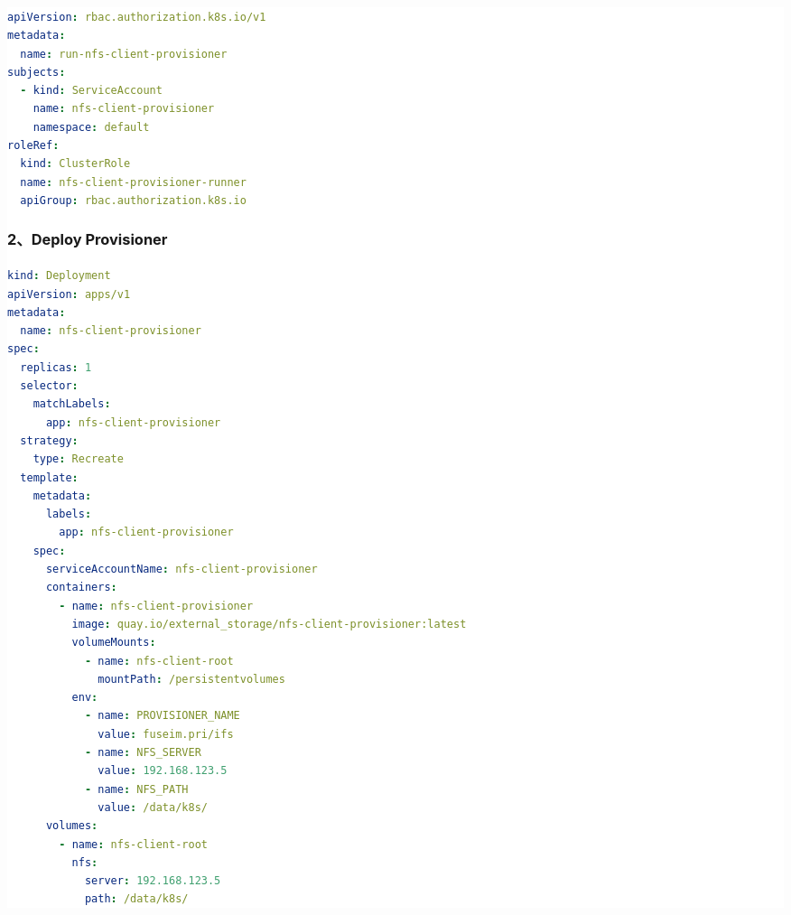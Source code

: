 ```yaml
apiVersion: rbac.authorization.k8s.io/v1
metadata:
  name: run-nfs-client-provisioner
subjects:
  - kind: ServiceAccount
    name: nfs-client-provisioner
    namespace: default
roleRef:
  kind: ClusterRole
  name: nfs-client-provisioner-runner
  apiGroup: rbac.authorization.k8s.io
```

### 2、Deploy Provisioner
```yaml
kind: Deployment
apiVersion: apps/v1
metadata:
  name: nfs-client-provisioner
spec:
  replicas: 1
  selector:
    matchLabels:
      app: nfs-client-provisioner
  strategy:
    type: Recreate
  template:
    metadata:
      labels:
        app: nfs-client-provisioner
    spec:
      serviceAccountName: nfs-client-provisioner
      containers:
        - name: nfs-client-provisioner
          image: quay.io/external_storage/nfs-client-provisioner:latest
          volumeMounts:
            - name: nfs-client-root
              mountPath: /persistentvolumes
          env:
            - name: PROVISIONER_NAME
              value: fuseim.pri/ifs
            - name: NFS_SERVER
              value: 192.168.123.5
            - name: NFS_PATH
              value: /data/k8s/
      volumes:
        - name: nfs-client-root
          nfs:
            server: 192.168.123.5
            path: /data/k8s/
```
